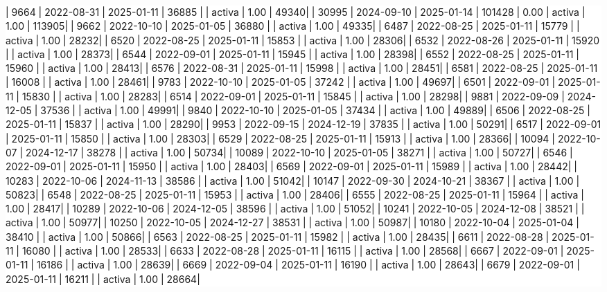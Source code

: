 |       9664 | 2022-08-31 | 2025-01-11 |      36885 |            | activa |    1.00 | 49340|
|      30995 | 2024-09-10 | 2025-01-14 |     101428 |       0.00 | activa |    1.00 | 113905|
|       9662 | 2022-10-10 | 2025-01-05 |      36880 |            | activa |    1.00 | 49335|
|       6487 | 2022-08-25 | 2025-01-11 |      15779 |            | activa |    1.00 | 28232|
|       6520 | 2022-08-25 | 2025-01-11 |      15853 |            | activa |    1.00 | 28306|
|       6532 | 2022-08-26 | 2025-01-11 |      15920 |            | activa |    1.00 | 28373|
|       6544 | 2022-09-01 | 2025-01-11 |      15945 |            | activa |    1.00 | 28398|
|       6552 | 2022-08-25 | 2025-01-11 |      15960 |            | activa |    1.00 | 28413|
|       6576 | 2022-08-31 | 2025-01-11 |      15998 |            | activa |    1.00 | 28451|
|       6581 | 2022-08-25 | 2025-01-11 |      16008 |            | activa |    1.00 | 28461|
|       9783 | 2022-10-10 | 2025-01-05 |      37242 |            | activa |    1.00 | 49697|
|       6501 | 2022-09-01 | 2025-01-11 |      15830 |            | activa |    1.00 | 28283|
|       6514 | 2022-09-01 | 2025-01-11 |      15845 |            | activa |    1.00 | 28298|
|       9881 | 2022-09-09 | 2024-12-05 |      37536 |            | activa |    1.00 | 49991|
|       9840 | 2022-10-10 | 2025-01-05 |      37434 |            | activa |    1.00 | 49889|
|       6506 | 2022-08-25 | 2025-01-11 |      15837 |            | activa |    1.00 | 28290|
|       9953 | 2022-09-15 | 2024-12-19 |      37835 |            | activa |    1.00 | 50291|
|       6517 | 2022-09-01 | 2025-01-11 |      15850 |            | activa |    1.00 | 28303|
|       6529 | 2022-08-25 | 2025-01-11 |      15913 |            | activa |    1.00 | 28366|
|      10094 | 2022-10-07 | 2024-12-17 |      38278 |            | activa |    1.00 | 50734|
|      10089 | 2022-10-10 | 2025-01-05 |      38271 |            | activa |    1.00 | 50727|
|       6546 | 2022-09-01 | 2025-01-11 |      15950 |            | activa |    1.00 | 28403|
|       6569 | 2022-09-01 | 2025-01-11 |      15989 |            | activa |    1.00 | 28442|
|      10283 | 2022-10-06 | 2024-11-13 |      38586 |            | activa |    1.00 | 51042|
|      10147 | 2022-09-30 | 2024-10-21 |      38367 |            | activa |    1.00 | 50823|
|       6548 | 2022-08-25 | 2025-01-11 |      15953 |            | activa |    1.00 | 28406|
|       6555 | 2022-08-25 | 2025-01-11 |      15964 |            | activa |    1.00 | 28417|
|      10289 | 2022-10-06 | 2024-12-05 |      38596 |            | activa |    1.00 | 51052|
|      10241 | 2022-10-05 | 2024-12-08 |      38521 |            | activa |    1.00 | 50977|
|      10250 | 2022-10-05 | 2024-12-27 |      38531 |            | activa |    1.00 | 50987|
|      10180 | 2022-10-04 | 2025-01-04 |      38410 |            | activa |    1.00 | 50866|
|       6563 | 2022-08-25 | 2025-01-11 |      15982 |            | activa |    1.00 | 28435|
|       6611 | 2022-08-28 | 2025-01-11 |      16080 |            | activa |    1.00 | 28533|
|       6633 | 2022-08-28 | 2025-01-11 |      16115 |            | activa |    1.00 | 28568|
|       6667 | 2022-09-01 | 2025-01-11 |      16186 |            | activa |    1.00 | 28639|
|       6669 | 2022-09-04 | 2025-01-11 |      16190 |            | activa |    1.00 | 28643|
|       6679 | 2022-09-01 | 2025-01-11 |      16211 |            | activa |    1.00 | 28664|